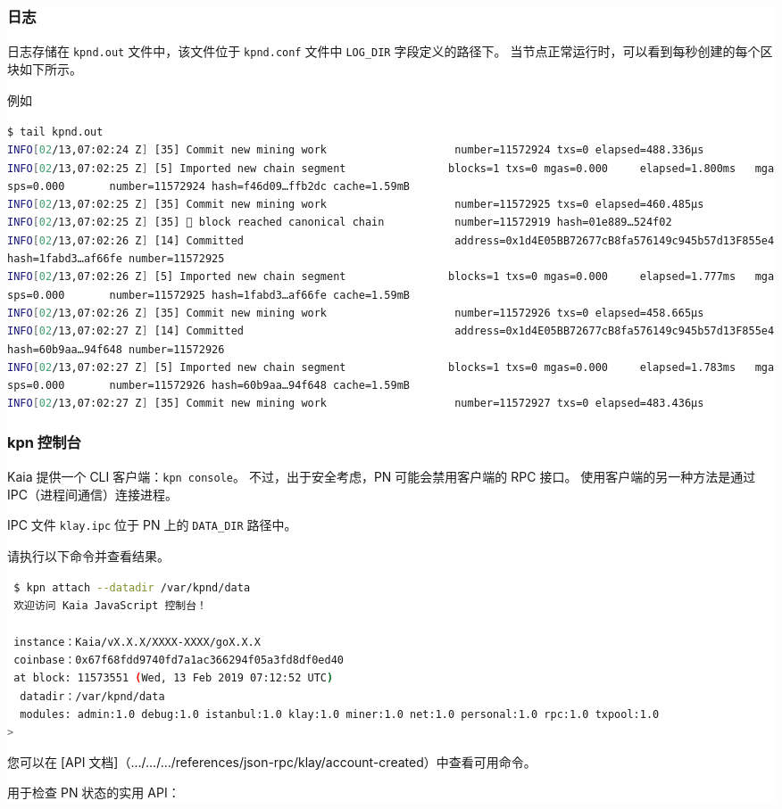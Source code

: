 ### 日志<a id="logs"></a>

日志存储在 `kpnd.out` 文件中，该文件位于 `kpnd.conf` 文件中 `LOG_DIR` 字段定义的路径下。 当节点正常运行时，可以看到每秒创建的每个区块如下所示。

例如

```bash
$ tail kpnd.out
INFO[02/13,07:02:24 Z] [35] Commit new mining work                    number=11572924 txs=0 elapsed=488.336µs
INFO[02/13,07:02:25 Z] [5] Imported new chain segment                blocks=1 txs=0 mgas=0.000     elapsed=1.800ms   mgasps=0.000       number=11572924 hash=f46d09…ffb2dc cache=1.59mB
INFO[02/13,07:02:25 Z] [35] Commit new mining work                    number=11572925 txs=0 elapsed=460.485µs
INFO[02/13,07:02:25 Z] [35] 🔗 block reached canonical chain           number=11572919 hash=01e889…524f02
INFO[02/13,07:02:26 Z] [14] Committed                                 address=0x1d4E05BB72677cB8fa576149c945b57d13F855e4 hash=1fabd3…af66fe number=11572925
INFO[02/13,07:02:26 Z] [5] Imported new chain segment                blocks=1 txs=0 mgas=0.000     elapsed=1.777ms   mgasps=0.000       number=11572925 hash=1fabd3…af66fe cache=1.59mB
INFO[02/13,07:02:26 Z] [35] Commit new mining work                    number=11572926 txs=0 elapsed=458.665µs
INFO[02/13,07:02:27 Z] [14] Committed                                 address=0x1d4E05BB72677cB8fa576149c945b57d13F855e4 hash=60b9aa…94f648 number=11572926
INFO[02/13,07:02:27 Z] [5] Imported new chain segment                blocks=1 txs=0 mgas=0.000     elapsed=1.783ms   mgasps=0.000       number=11572926 hash=60b9aa…94f648 cache=1.59mB
INFO[02/13,07:02:27 Z] [35] Commit new mining work                    number=11572927 txs=0 elapsed=483.436µs
```

### kpn 控制台<a id="kcn-console-kpn-console"></a>

Kaia 提供一个 CLI 客户端：`kpn console`。 不过，出于安全考虑，PN 可能会禁用客户端的 RPC 接口。 使用客户端的另一种方法是通过 IPC（进程间通信）连接进程。

IPC 文件 `klay.ipc` 位于 PN 上的 `DATA_DIR` 路径中。

请执行以下命令并查看结果。

```bash
 $ kpn attach --datadir /var/kpnd/data
 欢迎访问 Kaia JavaScript 控制台！

 instance：Kaia/vX.X.X/XXXX-XXXX/goX.X.X
 coinbase：0x67f68fdd9740fd7a1ac366294f05a3fd8df0ed40
 at block: 11573551 (Wed, 13 Feb 2019 07:12:52 UTC)
  datadir：/var/kpnd/data
  modules: admin:1.0 debug:1.0 istanbul:1.0 klay:1.0 miner:1.0 net:1.0 personal:1.0 rpc:1.0 txpool:1.0
>
```

您可以在 [API 文档]（.../.../.../references/json-rpc/klay/account-created）中查看可用命令。

用于检查 PN 状态的实用 API：
